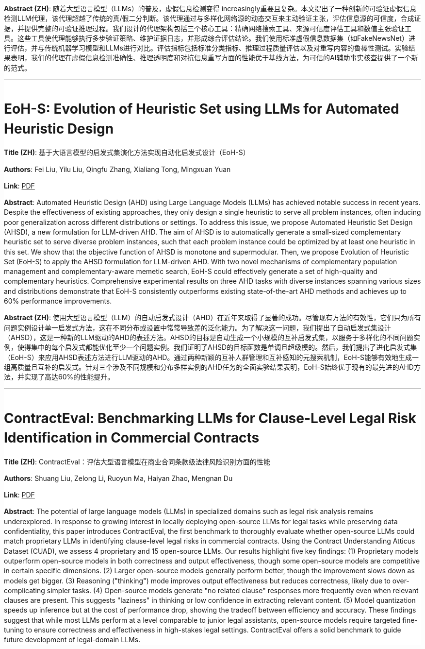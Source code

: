 **Abstract (ZH)**: 随着大型语言模型（LLMs）的普及，虚假信息检测变得 increasingly重要且复杂。本文提出了一种创新的可验证虚假信息检测LLM代理，该代理超越了传统的真/假二分判断。该代理通过与多样化网络源的动态交互来主动验证主张，评估信息源的可信度，合成证据，并提供完整的可验证推理过程。我们设计的代理架构包括三个核心工具：精确网络搜索工具、来源可信度评估工具和数值主张验证工具。这些工具使代理能够执行多步验证策略、维护证据日志，并形成综合评估结论。我们使用标准虚假信息数据集（如FakeNewsNet）进行评估，并与传统机器学习模型和LLMs进行对比。评估指标包括标准分类指标、推理过程质量评估以及对重写内容的鲁棒性测试。实验结果表明，我们的代理在虚假信息检测准确性、推理透明度和对抗信息重写方面的性能优于基线方法，为可信的AI辅助事实核查提供了一个新的范式。 

---
# EoH-S: Evolution of Heuristic Set using LLMs for Automated Heuristic Design 

**Title (ZH)**: 基于大语言模型的启发式集演化方法实现自动化启发式设计（EoH-S） 

**Authors**: Fei Liu, Yilu Liu, Qingfu Zhang, Xialiang Tong, Mingxuan Yuan  

**Link**: [PDF](https://arxiv.org/pdf/2508.03082)  

**Abstract**: Automated Heuristic Design (AHD) using Large Language Models (LLMs) has achieved notable success in recent years. Despite the effectiveness of existing approaches, they only design a single heuristic to serve all problem instances, often inducing poor generalization across different distributions or settings. To address this issue, we propose Automated Heuristic Set Design (AHSD), a new formulation for LLM-driven AHD. The aim of AHSD is to automatically generate a small-sized complementary heuristic set to serve diverse problem instances, such that each problem instance could be optimized by at least one heuristic in this set. We show that the objective function of AHSD is monotone and supermodular. Then, we propose Evolution of Heuristic Set (EoH-S) to apply the AHSD formulation for LLM-driven AHD. With two novel mechanisms of complementary population management and complementary-aware memetic search, EoH-S could effectively generate a set of high-quality and complementary heuristics. Comprehensive experimental results on three AHD tasks with diverse instances spanning various sizes and distributions demonstrate that EoH-S consistently outperforms existing state-of-the-art AHD methods and achieves up to 60\% performance improvements. 

**Abstract (ZH)**: 使用大型语言模型（LLM）的自动启发式设计（AHD）在近年来取得了显著的成功。尽管现有方法的有效性，它们只为所有问题实例设计单一启发式方法，这在不同分布或设置中常常导致差的泛化能力。为了解决这一问题，我们提出了自动启发式集设计（AHSD），这是一种新的LLM驱动的AHD的表述方法。AHSD的目标是自动生成一个小规模的互补启发式集，以服务于多样化的不同问题实例，使得集中的每个启发式都能优化至少一个问题实例。我们证明了AHSD的目标函数是单调且超级模的。然后，我们提出了进化启发式集（EoH-S）来应用AHSD表述方法进行LLM驱动的AHD。通过两种新颖的互补人群管理和互补感知的元搜索机制，EoH-S能够有效地生成一组高质量且互补的启发式。针对三个涉及不同规模和分布多样实例的AHD任务的全面实验结果表明，EoH-S始终优于现有的最先进的AHD方法，并实现了高达60%的性能提升。 

---
# ContractEval: Benchmarking LLMs for Clause-Level Legal Risk Identification in Commercial Contracts 

**Title (ZH)**: ContractEval：评估大型语言模型在商业合同条款级法律风险识别方面的性能 

**Authors**: Shuang Liu, Zelong Li, Ruoyun Ma, Haiyan Zhao, Mengnan Du  

**Link**: [PDF](https://arxiv.org/pdf/2508.03080)  

**Abstract**: The potential of large language models (LLMs) in specialized domains such as legal risk analysis remains underexplored. In response to growing interest in locally deploying open-source LLMs for legal tasks while preserving data confidentiality, this paper introduces ContractEval, the first benchmark to thoroughly evaluate whether open-source LLMs could match proprietary LLMs in identifying clause-level legal risks in commercial contracts. Using the Contract Understanding Atticus Dataset (CUAD), we assess 4 proprietary and 15 open-source LLMs. Our results highlight five key findings: (1) Proprietary models outperform open-source models in both correctness and output effectiveness, though some open-source models are competitive in certain specific dimensions. (2) Larger open-source models generally perform better, though the improvement slows down as models get bigger. (3) Reasoning ("thinking") mode improves output effectiveness but reduces correctness, likely due to over-complicating simpler tasks. (4) Open-source models generate "no related clause" responses more frequently even when relevant clauses are present. This suggests "laziness" in thinking or low confidence in extracting relevant content. (5) Model quantization speeds up inference but at the cost of performance drop, showing the tradeoff between efficiency and accuracy. These findings suggest that while most LLMs perform at a level comparable to junior legal assistants, open-source models require targeted fine-tuning to ensure correctness and effectiveness in high-stakes legal settings. ContractEval offers a solid benchmark to guide future development of legal-domain LLMs. 
